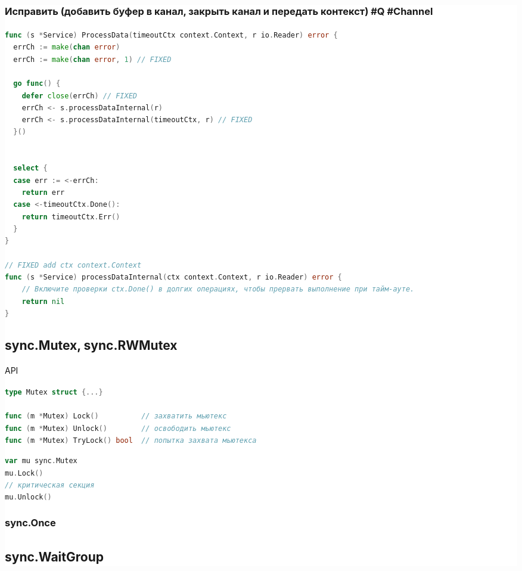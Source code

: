 ### Исправить (добавить буфер в канал, закрыть канал и передать контекст) #Q #Channel 
```go
func (s *Service) ProcessData(timeoutCtx context.Context, r io.Reader) error {
  errCh := make(chan error)
  errCh := make(chan error, 1) // FIXED

  go func() {
	defer close(errCh) // FIXED
    errCh <- s.processDataInternal(r)
	errCh <- s.processDataInternal(timeoutCtx, r) // FIXED
  }()


  select {
  case err := <-errCh:
	return err
  case <-timeoutCtx.Done():
    return timeoutCtx.Err()
  }
}

// FIXED add ctx context.Context
func (s *Service) processDataInternal(ctx context.Context, r io.Reader) error {
    // Включите проверки ctx.Done() в долгих операциях, чтобы прервать выполнение при тайм-ауте.
    return nil
}
```
## sync.Mutex, sync.RWMutex

API

```go
type Mutex struct {...}

func (m *Mutex) Lock()          // захватить мьютекс
func (m *Mutex) Unlock()        // освободить мьютекс
func (m *Mutex) TryLock() bool  // попытка захвата мьютекса
```

```go
var mu sync.Mutex
mu.Lock()
// критическая секция
mu.Unlock()
```

### sync.Once

## sync.WaitGroup

